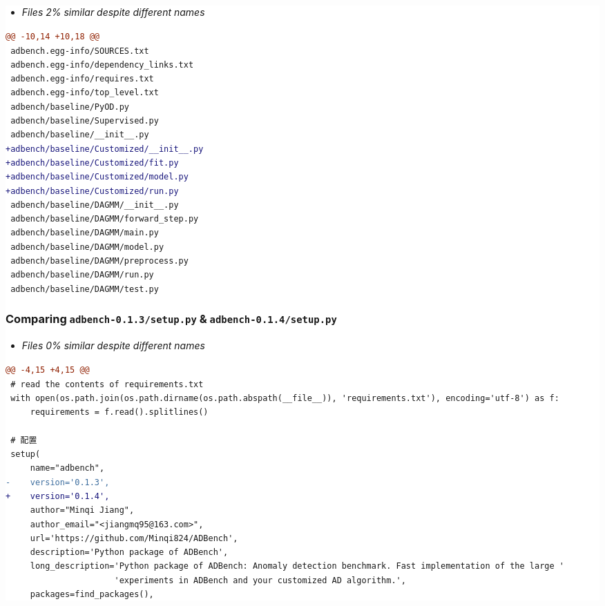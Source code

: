  * *Files 2% similar despite different names*

```diff
@@ -10,14 +10,18 @@
 adbench.egg-info/SOURCES.txt
 adbench.egg-info/dependency_links.txt
 adbench.egg-info/requires.txt
 adbench.egg-info/top_level.txt
 adbench/baseline/PyOD.py
 adbench/baseline/Supervised.py
 adbench/baseline/__init__.py
+adbench/baseline/Customized/__init__.py
+adbench/baseline/Customized/fit.py
+adbench/baseline/Customized/model.py
+adbench/baseline/Customized/run.py
 adbench/baseline/DAGMM/__init__.py
 adbench/baseline/DAGMM/forward_step.py
 adbench/baseline/DAGMM/main.py
 adbench/baseline/DAGMM/model.py
 adbench/baseline/DAGMM/preprocess.py
 adbench/baseline/DAGMM/run.py
 adbench/baseline/DAGMM/test.py
```

### Comparing `adbench-0.1.3/setup.py` & `adbench-0.1.4/setup.py`

 * *Files 0% similar despite different names*

```diff
@@ -4,15 +4,15 @@
 # read the contents of requirements.txt
 with open(os.path.join(os.path.dirname(os.path.abspath(__file__)), 'requirements.txt'), encoding='utf-8') as f:
     requirements = f.read().splitlines()
 
 # 配置
 setup(
     name="adbench",
-    version='0.1.3',
+    version='0.1.4',
     author="Minqi Jiang",
     author_email="<jiangmq95@163.com>",
     url='https://github.com/Minqi824/ADBench',
     description='Python package of ADBench',
     long_description='Python package of ADBench: Anomaly detection benchmark. Fast implementation of the large '
                      'experiments in ADBench and your customized AD algorithm.',
     packages=find_packages(),
```

